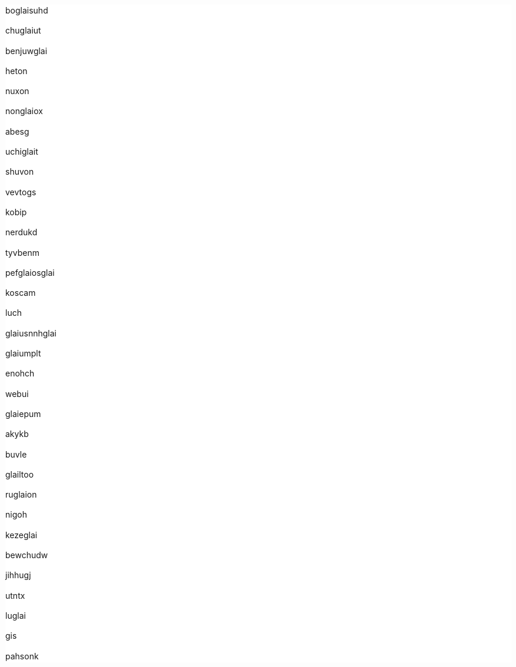 boglaisuhd

chuglaiut

benjuwglai

heton

nuxon

nonglaiox

abesg

uchiglait

shuvon

vevtogs

kobip

nerdukd

tyvbenm

pefglaiosglai

koscam

luch

glaiusnnhglai

glaiumplt

enohch

webui

glaiepum

akykb

buvle

glailtoo

ruglaion

nigoh

kezeglai

bewchudw

jihhugj

utntx

luglai

gis

pahsonk
